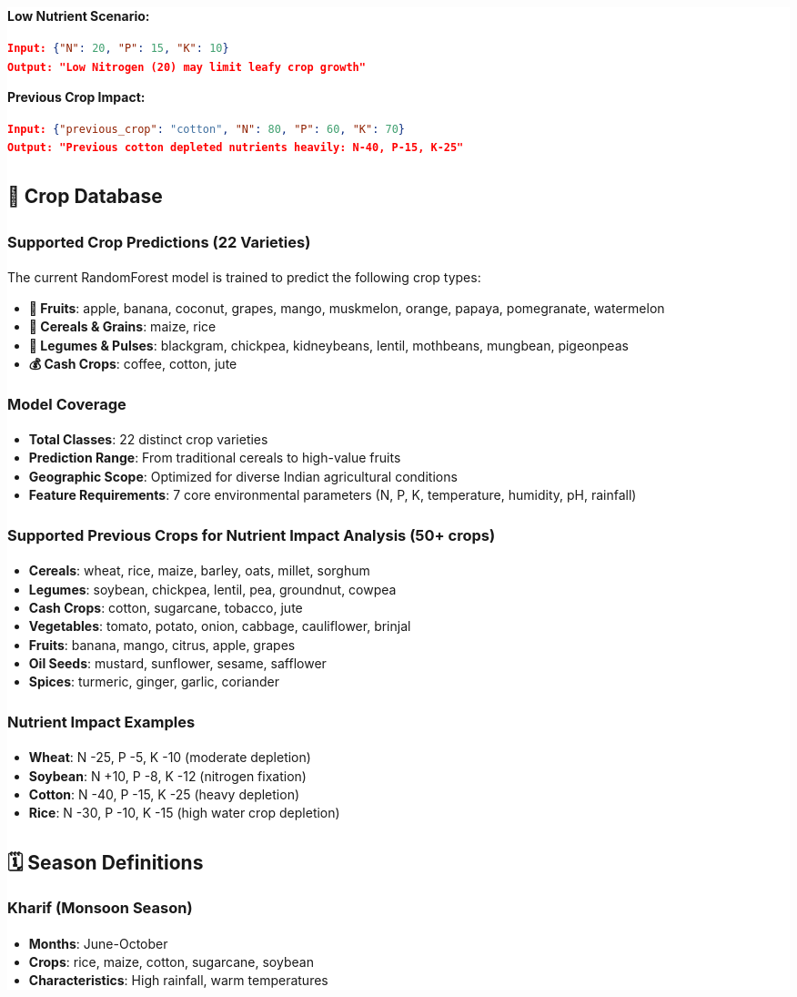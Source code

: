 **Low Nutrient Scenario:**  
```json
Input: {"N": 20, "P": 15, "K": 10}
Output: "Low Nitrogen (20) may limit leafy crop growth"
```

**Previous Crop Impact:**
```json
Input: {"previous_crop": "cotton", "N": 80, "P": 60, "K": 70}
Output: "Previous cotton depleted nutrients heavily: N-40, P-15, K-25"
```

## 🌱 **Crop Database**

### **Supported Crop Predictions (22 Varieties)**
The current RandomForest model is trained to predict the following crop types:

- **🍎 Fruits**: apple, banana, coconut, grapes, mango, muskmelon, orange, papaya, pomegranate, watermelon
- **🌾 Cereals & Grains**: maize, rice  
- **🫘 Legumes & Pulses**: blackgram, chickpea, kidneybeans, lentil, mothbeans, mungbean, pigeonpeas
- **💰 Cash Crops**: coffee, cotton, jute

### **Model Coverage**
- **Total Classes**: 22 distinct crop varieties
- **Prediction Range**: From traditional cereals to high-value fruits
- **Geographic Scope**: Optimized for diverse Indian agricultural conditions
- **Feature Requirements**: 7 core environmental parameters (N, P, K, temperature, humidity, pH, rainfall)

### **Supported Previous Crops for Nutrient Impact Analysis (50+ crops)**
- **Cereals**: wheat, rice, maize, barley, oats, millet, sorghum
- **Legumes**: soybean, chickpea, lentil, pea, groundnut, cowpea
- **Cash Crops**: cotton, sugarcane, tobacco, jute
- **Vegetables**: tomato, potato, onion, cabbage, cauliflower, brinjal
- **Fruits**: banana, mango, citrus, apple, grapes
- **Oil Seeds**: mustard, sunflower, sesame, safflower
- **Spices**: turmeric, ginger, garlic, coriander

### **Nutrient Impact Examples**
- **Wheat**: N -25, P -5, K -10 (moderate depletion)
- **Soybean**: N +10, P -8, K -12 (nitrogen fixation)
- **Cotton**: N -40, P -15, K -25 (heavy depletion)
- **Rice**: N -30, P -10, K -15 (high water crop depletion)

## 🗓️ **Season Definitions**

### **Kharif (Monsoon Season)**
- **Months**: June-October
- **Crops**: rice, maize, cotton, sugarcane, soybean
- **Characteristics**: High rainfall, warm temperatures
